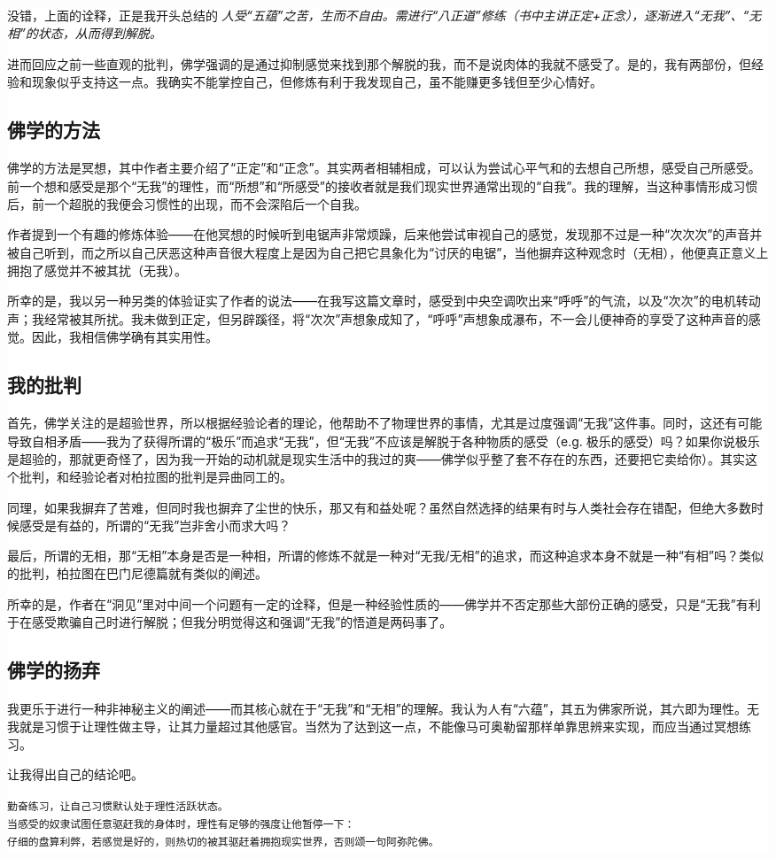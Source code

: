 没错，上面的诠释，正是我开头总结的
*人受“五蕴”之苦，生而不自由。需进行“八正道”修练（书中主讲正定+正念），逐渐进入“无我”、“无相”的状态，从而得到解脱。*

进而回应之前一些直观的批判，佛学强调的是通过抑制感觉来找到那个解脱的我，而不是说肉体的我就不感受了。是的，我有两部份，但经验和现象似乎支持这一点。我确实不能掌控自己，但修炼有利于我发现自己，虽不能赚更多钱但至少心情好。

## 佛学的方法
佛学的方法是冥想，其中作者主要介绍了“正定”和“正念”。其实两者相辅相成，可以认为尝试心平气和的去想自己所想，感受自己所感受。前一个想和感受是那个“无我”的理性，而“所想”和“所感受”的接收者就是我们现实世界通常出现的“自我”。我的理解，当这种事情形成习惯后，前一个超脱的我便会习惯性的出现，而不会深陷后一个自我。

作者提到一个有趣的修炼体验——在他冥想的时候听到电锯声非常烦躁，后来他尝试审视自己的感觉，发现那不过是一种“次次次”的声音并被自己听到，而之所以自己厌恶这种声音很大程度上是因为自己把它具象化为“讨厌的电锯”，当他摒弃这种观念时（无相），他便真正意义上拥抱了感觉并不被其扰（无我）。

所幸的是，我以另一种另类的体验证实了作者的说法——在我写这篇文章时，感受到中央空调吹出来“呼呼”的气流，以及“次次”的电机转动声；我经常被其所扰。我未做到正定，但另辟蹊径，将“次次”声想象成知了，“呼呼”声想象成瀑布，不一会儿便神奇的享受了这种声音的感觉。因此，我相信佛学确有其实用性。

## 我的批判

首先，佛学关注的是超验世界，所以根据经验论者的理论，他帮助不了物理世界的事情，尤其是过度强调“无我”这件事。同时，这还有可能导致自相矛盾——我为了获得所谓的“极乐”而追求“无我”，但“无我”不应该是解脱于各种物质的感受（e.g. 极乐的感受）吗？如果你说极乐是超验的，那就更奇怪了，因为我一开始的动机就是现实生活中的我过的爽——佛学似乎整了套不存在的东西，还要把它卖给你）。其实这个批判，和经验论者对柏拉图的批判是异曲同工的。

同理，如果我摒弃了苦难，但同时我也摒弃了尘世的快乐，那又有和益处呢？虽然自然选择的结果有时与人类社会存在错配，但绝大多数时候感受是有益的，所谓的“无我”岂非舍小而求大吗？

最后，所谓的无相，那“无相”本身是否是一种相，所谓的修炼不就是一种对“无我/无相”的追求，而这种追求本身不就是一种“有相”吗？类似的批判，柏拉图在巴门尼德篇就有类似的阐述。

所幸的是，作者在“洞见”里对中间一个问题有一定的诠释，但是一种经验性质的——佛学并不否定那些大部份正确的感受，只是“无我”有利于在感受欺骗自己时进行解脱；但我分明觉得这和强调“无我”的悟道是两码事了。

## 佛学的扬弃

我更乐于进行一种非神秘主义的阐述——而其核心就在于“无我”和“无相”的理解。我认为人有“六蕴”，其五为佛家所说，其六即为理性。无我就是习惯于让理性做主导，让其力量超过其他感官。当然为了达到这一点，不能像马可奥勒留那样单靠思辨来实现，而应当通过冥想练习。

让我得出自己的结论吧。

```
勤奋练习，让自己习惯默认处于理性活跃状态。
当感受的奴隶试图任意驱赶我的身体时，理性有足够的强度让他暂停一下：
仔细的盘算利弊，若感觉是好的，则热切的被其驱赶着拥抱现实世界，否则颂一句阿弥陀佛。
```